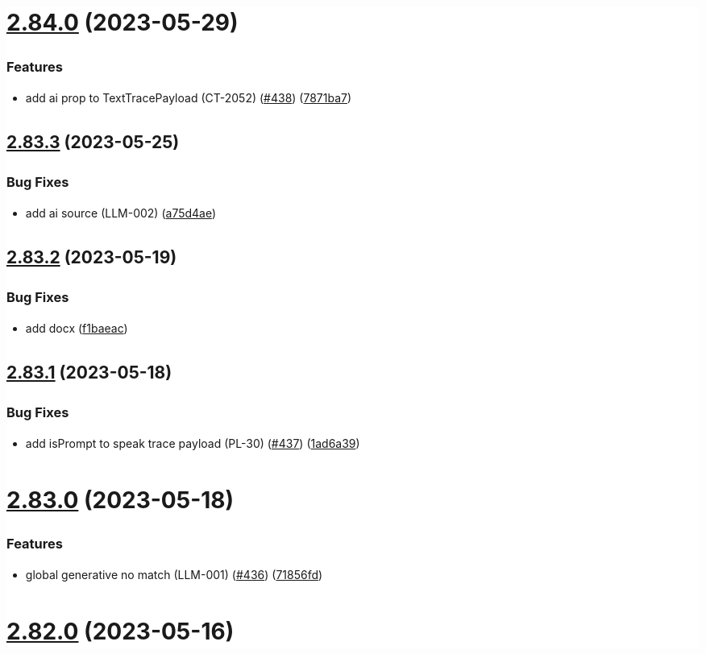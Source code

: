 # [2.84.0](https://github.com/voiceflow/libs/compare/@voiceflow/base-types@2.83.3...@voiceflow/base-types@2.84.0) (2023-05-29)

### Features

* add ai prop to TextTracePayload (CT-2052) ([#438](https://github.com/voiceflow/libs/issues/438)) ([7871ba7](https://github.com/voiceflow/libs/commit/7871ba73a6e320ee0937357d1dfd76679ccfcfe3))

## [2.83.3](https://github.com/voiceflow/libs/compare/@voiceflow/base-types@2.83.2...@voiceflow/base-types@2.83.3) (2023-05-25)

### Bug Fixes

* add ai source (LLM-002) ([a75d4ae](https://github.com/voiceflow/libs/commit/a75d4ae6d3f43a37bfec58ce17bb826ad918e6a3))

## [2.83.2](https://github.com/voiceflow/libs/compare/@voiceflow/base-types@2.83.1...@voiceflow/base-types@2.83.2) (2023-05-19)

### Bug Fixes

* add docx ([f1baeac](https://github.com/voiceflow/libs/commit/f1baeac19730cb656edbe405fac5d83a6831879a))

## [2.83.1](https://github.com/voiceflow/libs/compare/@voiceflow/base-types@2.83.0...@voiceflow/base-types@2.83.1) (2023-05-18)

### Bug Fixes

* add isPrompt to speak trace payload (PL-30) ([#437](https://github.com/voiceflow/libs/issues/437)) ([1ad6a39](https://github.com/voiceflow/libs/commit/1ad6a39bd886e17b95a984feffcfabf8d9a0f019))

# [2.83.0](https://github.com/voiceflow/libs/compare/@voiceflow/base-types@2.82.0...@voiceflow/base-types@2.83.0) (2023-05-18)

### Features

* global generative no match (LLM-001) ([#436](https://github.com/voiceflow/libs/issues/436)) ([71856fd](https://github.com/voiceflow/libs/commit/71856fdcc7d618f8c87e9b4c812823484f559ed4))

# [2.82.0](https://github.com/voiceflow/libs/compare/@voiceflow/base-types@2.81.14...@voiceflow/base-types@2.82.0) (2023-05-16)
